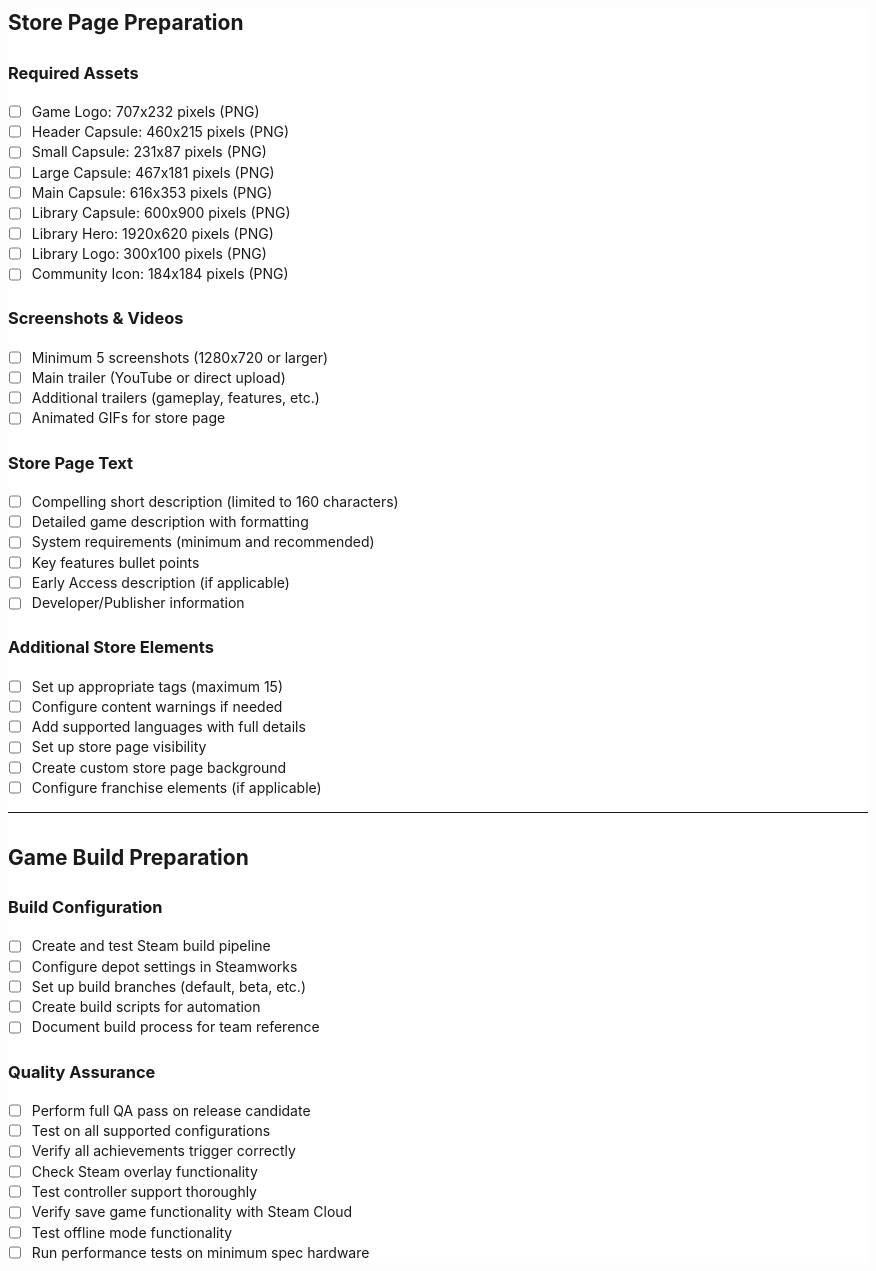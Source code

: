 
## Store Page Preparation

### Required Assets
- [ ] Game Logo: 707x232 pixels (PNG)
- [ ] Header Capsule: 460x215 pixels (PNG)
- [ ] Small Capsule: 231x87 pixels (PNG)
- [ ] Large Capsule: 467x181 pixels (PNG)
- [ ] Main Capsule: 616x353 pixels (PNG)
- [ ] Library Capsule: 600x900 pixels (PNG)
- [ ] Library Hero: 1920x620 pixels (PNG)
- [ ] Library Logo: 300x100 pixels (PNG)
- [ ] Community Icon: 184x184 pixels (PNG)

### Screenshots & Videos
- [ ] Minimum 5 screenshots (1280x720 or larger)
- [ ] Main trailer (YouTube or direct upload)
- [ ] Additional trailers (gameplay, features, etc.)
- [ ] Animated GIFs for store page

### Store Page Text
- [ ] Compelling short description (limited to 160 characters)
- [ ] Detailed game description with formatting
- [ ] System requirements (minimum and recommended)
- [ ] Key features bullet points
- [ ] Early Access description (if applicable)
- [ ] Developer/Publisher information

### Additional Store Elements
- [ ] Set up appropriate tags (maximum 15)
- [ ] Configure content warnings if needed
- [ ] Add supported languages with full details
- [ ] Set up store page visibility
- [ ] Create custom store page background
- [ ] Configure franchise elements (if applicable)

---

## Game Build Preparation

### Build Configuration
- [ ] Create and test Steam build pipeline
- [ ] Configure depot settings in Steamworks
- [ ] Set up build branches (default, beta, etc.)
- [ ] Create build scripts for automation
- [ ] Document build process for team reference

### Quality Assurance
- [ ] Perform full QA pass on release candidate
- [ ] Test on all supported configurations
- [ ] Verify all achievements trigger correctly
- [ ] Check Steam overlay functionality
- [ ] Test controller support thoroughly
- [ ] Verify save game functionality with Steam Cloud
- [ ] Test offline mode functionality
- [ ] Run performance tests on minimum spec hardware
